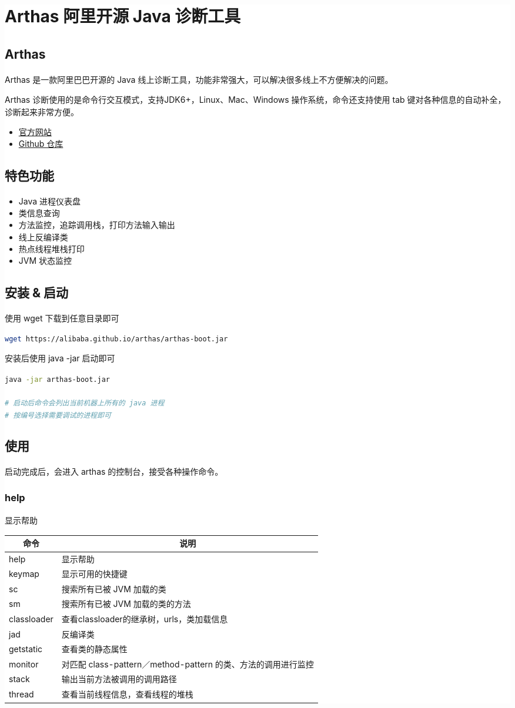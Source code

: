 # Arthas 阿里开源 Java 诊断工具

## Arthas

Arthas 是一款阿里巴巴开源的 Java 线上诊断工具，功能非常强大，可以解决很多线上不方便解决的问题。

Arthas 诊断使用的是命令行交互模式，支持JDK6+，Linux、Mac、Windows 操作系统，命令还支持使用 tab 键对各种信息的自动补全，诊断起来非常方便。

* [官方网站](https://alibaba.github.io/arthas/index.html)
* [Github 仓库](https://github.com/alibaba/arthas)

## 特色功能

* Java 进程仪表盘
* 类信息查询
* 方法监控，追踪调用栈，打印方法输入输出
* 线上反编译类
* 热点线程堆栈打印
* JVM 状态监控

## 安装 & 启动

使用 wget 下载到任意目录即可

```bash
wget https://alibaba.github.io/arthas/arthas-boot.jar
```

安装后使用 java -jar 启动即可

```bash
java -jar arthas-boot.jar

# 启动后命令会列出当前机器上所有的 java 进程
# 按编号选择需要调试的进程即可
```

## 使用

启动完成后，会进入 arthas 的控制台，接受各种操作命令。

### help

显示帮助

|命令|说明|
|---|---|
|help|显示帮助|
|keymap|显示可用的快捷键|
|sc|搜索所有已被 JVM 加载的类|
|sm|搜索所有已被 JVM 加载的类的方法|
|classloader|查看classloader的继承树，urls，类加载信息|
|jad|反编译类|
|getstatic|查看类的静态属性|
|monitor|对匹配 class-pattern／method-pattern 的类、方法的调用进行监控|
|stack|输出当前方法被调用的调用路径|
|thread|查看当前线程信息，查看线程的堆栈|